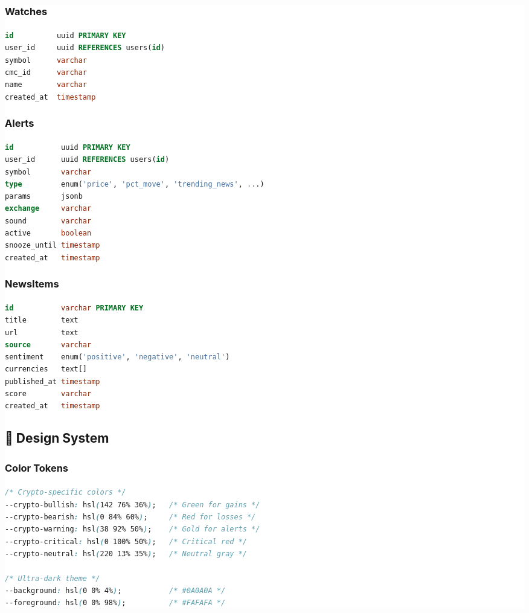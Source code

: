 ### Watches
```sql
id          uuid PRIMARY KEY
user_id     uuid REFERENCES users(id)
symbol      varchar
cmc_id      varchar
name        varchar
created_at  timestamp
```

### Alerts
```sql
id           uuid PRIMARY KEY
user_id      uuid REFERENCES users(id)
symbol       varchar
type         enum('price', 'pct_move', 'trending_news', ...)
params       jsonb
exchange     varchar
sound        varchar
active       boolean
snooze_until timestamp
created_at   timestamp
```

### NewsItems
```sql
id           varchar PRIMARY KEY
title        text
url          text
source       varchar
sentiment    enum('positive', 'negative', 'neutral')
currencies   text[]
published_at timestamp
score        varchar
created_at   timestamp
```

## 🎨 Design System

### Color Tokens
```css
/* Crypto-specific colors */
--crypto-bullish: hsl(142 76% 36%);   /* Green for gains */
--crypto-bearish: hsl(0 84% 60%);     /* Red for losses */
--crypto-warning: hsl(38 92% 50%);    /* Gold for alerts */
--crypto-critical: hsl(0 100% 50%);   /* Critical red */
--crypto-neutral: hsl(220 13% 35%);   /* Neutral gray */

/* Ultra-dark theme */
--background: hsl(0 0% 4%);           /* #0A0A0A */
--foreground: hsl(0 0% 98%);          /* #FAFAFA */
```
